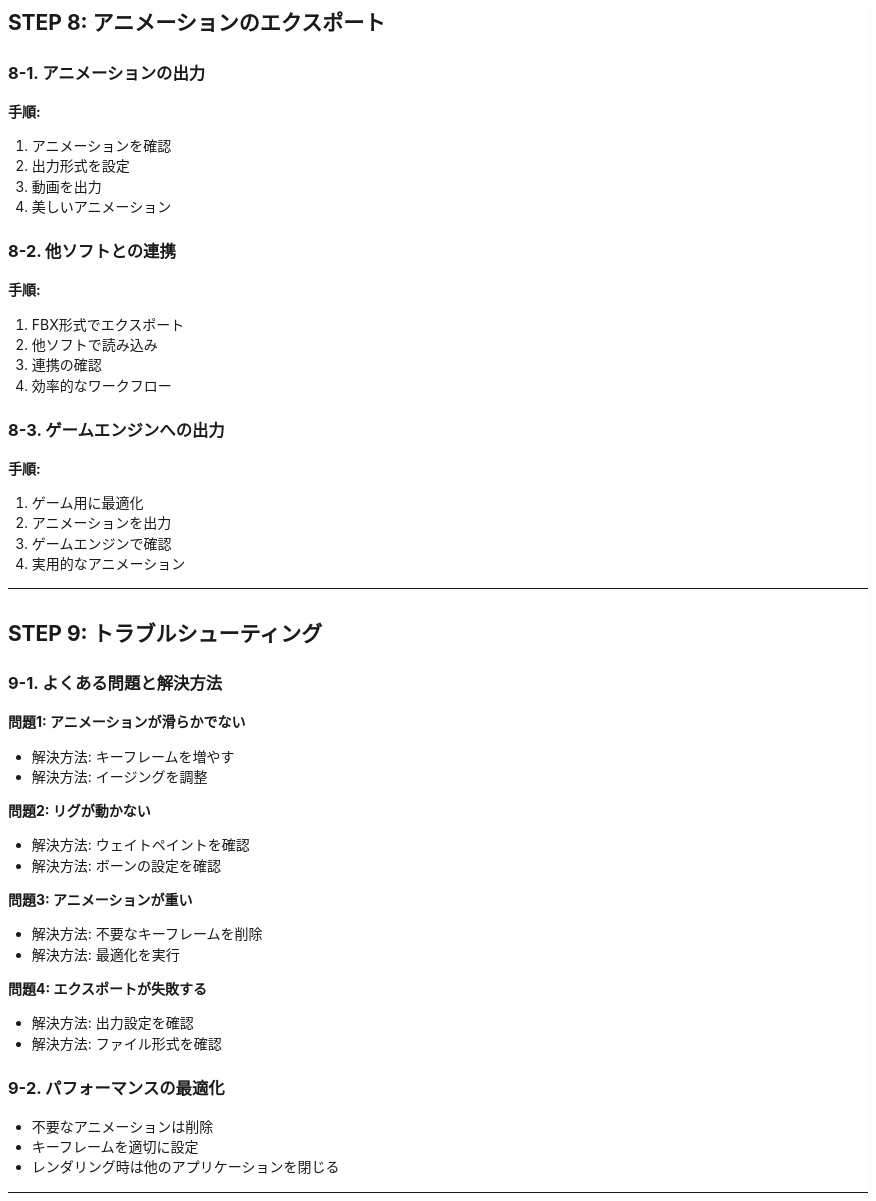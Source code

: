 
## STEP 8: アニメーションのエクスポート

### 8-1. アニメーションの出力
**手順:**
1. アニメーションを確認
2. 出力形式を設定
3. 動画を出力
4. 美しいアニメーション

### 8-2. 他ソフトとの連携
**手順:**
1. FBX形式でエクスポート
2. 他ソフトで読み込み
3. 連携の確認
4. 効率的なワークフロー

### 8-3. ゲームエンジンへの出力
**手順:**
1. ゲーム用に最適化
2. アニメーションを出力
3. ゲームエンジンで確認
4. 実用的なアニメーション

---

## STEP 9: トラブルシューティング

### 9-1. よくある問題と解決方法

**問題1: アニメーションが滑らかでない**
- 解決方法: キーフレームを増やす
- 解決方法: イージングを調整

**問題2: リグが動かない**
- 解決方法: ウェイトペイントを確認
- 解決方法: ボーンの設定を確認

**問題3: アニメーションが重い**
- 解決方法: 不要なキーフレームを削除
- 解決方法: 最適化を実行

**問題4: エクスポートが失敗する**
- 解決方法: 出力設定を確認
- 解決方法: ファイル形式を確認

### 9-2. パフォーマンスの最適化
- 不要なアニメーションは削除
- キーフレームを適切に設定
- レンダリング時は他のアプリケーションを閉じる

---